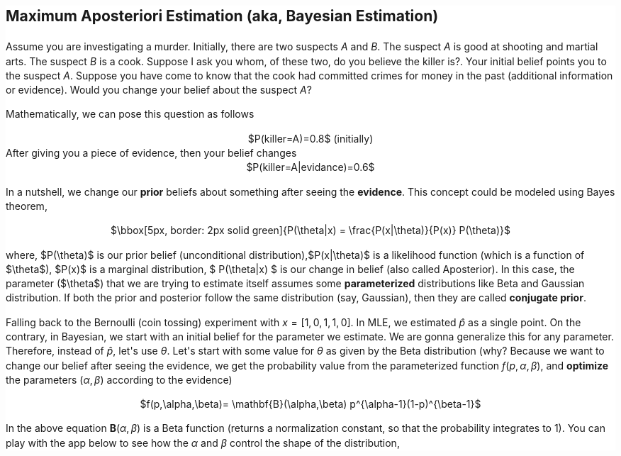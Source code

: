 ## Maximum Aposteriori Estimation (aka, Bayesian Estimation)

Assume you are investigating a murder. Initially, there are two suspects $A$ and $B$. The suspect $A$ is good at shooting and martial arts. The suspect $B$ is a cook. Suppose I ask you whom, of these two, do you believe the killer is?. Your initial belief points you to the suspect $A$. Suppose you have come to know that the cook had committed crimes for money in the past (additional information or evidence). Would you change your belief about the suspect $A$? 

Mathematically, we can pose this question as follows
<center>
$P(killer=A)=0.8$ (initially)
</center>
 After giving you a piece of evidence, then your belief changes
 <center>
$P(killer=A|evidance)=0.6$ 
</center>

In a nutshell, we change our **prior** beliefs about something after seeing the **evidence**. This concept could be modeled using Bayes theorem, 

<center>
 $\bbox[5px, border: 2px solid green]{P(\theta|x) = \frac{P(x|\theta)}{P(x)} P(\theta)}$
</center> 
<p>
where, $P(\theta)$ is our prior belief (unconditional distribution),$P(x|\theta)$ is a likelihood function (which is a function of $\theta$), $P(x)$ is a marginal distribution, $ P(\theta|x) $ is our change in belief (also called Aposterior). In this case, the parameter ($\theta$) that we are trying to estimate itself assumes some <b>parameterized</b> distributions like Beta and Gaussian distribution. If both the prior and posterior follow the same distribution (say, Gaussian), then they are called <b>conjugate prior</b>. 
</p>

Falling back to the Bernoulli (coin tossing) experiment with $x=[1,0,1,1,0]$. In MLE, we estimated $\hat{p}$ as a single point. On the contrary, in Bayesian, we start with an initial belief for the parameter we estimate. We are gonna generalize this for any parameter. Therefore, instead of $\hat{p}$, let's use $\theta$. Let's start with some value for $\theta$ as given by the Beta distribution (why? Because we want to change our belief after seeing the evidence, we get the probability value from the parameterized function $f(p,\alpha,\beta)$, and **optimize** the parameters $(\alpha,\beta)$ according to the evidence)

<center>
$f(p,\alpha,\beta)= \mathbf{B}(\alpha,\beta) p^{\alpha-1}(1-p)^{\beta-1}$
</center>

In the above equation $\mathbf{B}(\alpha,\beta)$ is a Beta function (returns a normalization constant, so that the probability integrates to 1). You can play with the app below to see how the $\alpha$ and $\beta$ control the shape of the distribution, 

<iframe scrolling="no" title="BetaDistribution" src="https://www.geogebra.org/material/iframe/id/w8xyjzej/width/700/height/500/border/888888/sfsb/true/smb/false/stb/false/stbh/false/ai/false/asb/false/sri/false/rc/false/ld/false/sdz/true/ctl/false" width="700px" height="500px" style="border:0px;"> </iframe>
